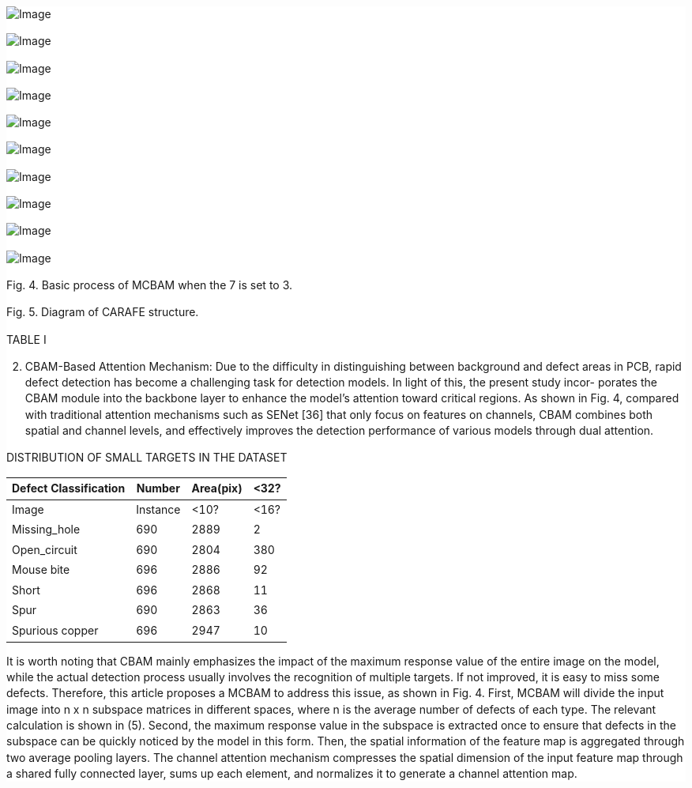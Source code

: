 ![Image](./images/page5_img10.png)

![Image](./images/page5_img11.png)

![Image](./images/page5_img12.png)

![Image](./images/page5_img13.png)

![Image](./images/page5_img14.png)

![Image](./images/page5_img15.png)

![Image](./images/page5_img16.png)

![Image](./images/page5_img17.png)

![Image](./images/page5_img18.png)

![Image](./images/page5_img19.png)

Fig. 4. Basic process of MCBAM when the 7 is set to 3.

Fig. 5. Diagram of CARAFE structure.

TABLE I

2) CBAM-Based Attention Mechanism: Due to the difficulty in distinguishing between background and defect areas in PCB, rapid defect detection has become a challenging task for detection models. In light of this, the present study incor- porates the CBAM module into the backbone layer to enhance the model’s attention toward critical regions. As shown in Fig. 4, compared with traditional attention mechanisms such as SENet [36] that only focus on features on channels, CBAM combines both spatial and channel levels, and effectively improves the detection performance of various models through dual attention.

DISTRIBUTION OF SMALL TARGETS IN THE DATASET

Defect Classification| Number| Area(pix)| <32?  
---|---|---|---  
Image| Instance| <10?| <16?  
Missing_hole| 690| 2889| 2| 962| 1875  
Open_circuit| 690| 2804| 380| 1740| 682  
Mouse bite| 696| 2886| 92| | 1255-1508  
Short| 696| 2868| 11| 384| 2209  
Spur| 690| 2863| 36| 672| 2095  
Spurious copper| 696| 2947| 10| 485| 2389



It is worth noting that CBAM mainly emphasizes the impact of the maximum response value of the entire image on the model, while the actual detection process usually involves the recognition of multiple targets. If not improved, it is easy to miss some defects. Therefore, this article proposes a MCBAM to address this issue, as shown in Fig. 4. First, MCBAM will divide the input image into n x n subspace matrices in different spaces, where n is the average number of defects of each type. The relevant calculation is shown in (5). Second, the maximum response value in the subspace is extracted once to ensure that defects in the subspace can be quickly noticed by the model in this form. Then, the spatial information of the feature map is aggregated through two average pooling layers. The channel attention mechanism compresses the spatial dimension of the input feature map through a shared fully connected layer, sums up each element, and normalizes it to generate a channel attention map.
